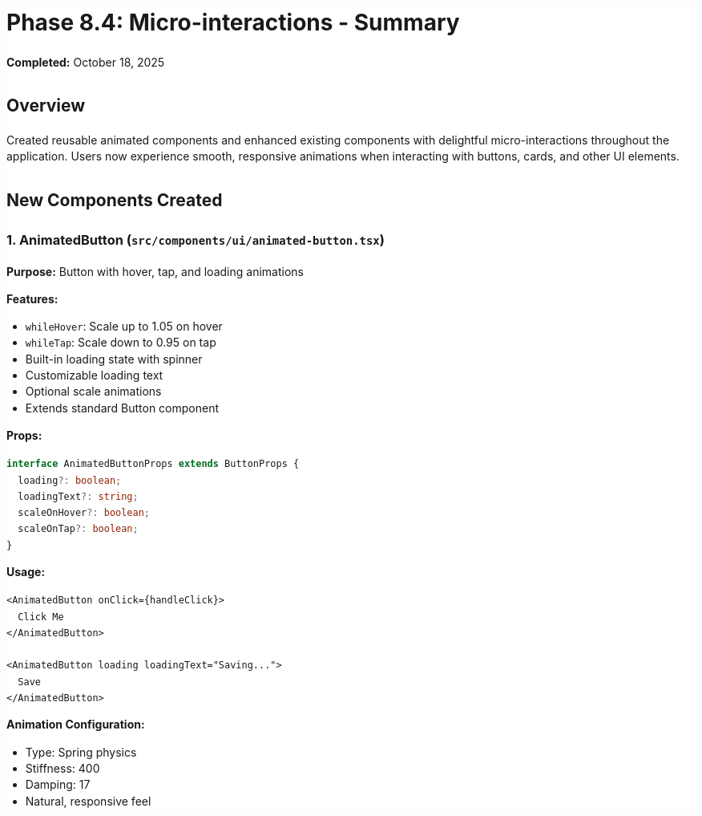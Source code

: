 # Phase 8.4: Micro-interactions - Summary

**Completed:** October 18, 2025

## Overview

Created reusable animated components and enhanced existing components with delightful micro-interactions throughout the application. Users now experience smooth, responsive animations when interacting with buttons, cards, and other UI elements.

## New Components Created

### 1. AnimatedButton (`src/components/ui/animated-button.tsx`)

**Purpose:** Button with hover, tap, and loading animations

**Features:**
- `whileHover`: Scale up to 1.05 on hover
- `whileTap`: Scale down to 0.95 on tap
- Built-in loading state with spinner
- Customizable loading text
- Optional scale animations
- Extends standard Button component

**Props:**
```typescript
interface AnimatedButtonProps extends ButtonProps {
  loading?: boolean;
  loadingText?: string;
  scaleOnHover?: boolean;
  scaleOnTap?: boolean;
}
```

**Usage:**
```tsx
<AnimatedButton onClick={handleClick}>
  Click Me
</AnimatedButton>

<AnimatedButton loading loadingText="Saving...">
  Save
</AnimatedButton>
```

**Animation Configuration:**
- Type: Spring physics
- Stiffness: 400
- Damping: 17
- Natural, responsive feel
